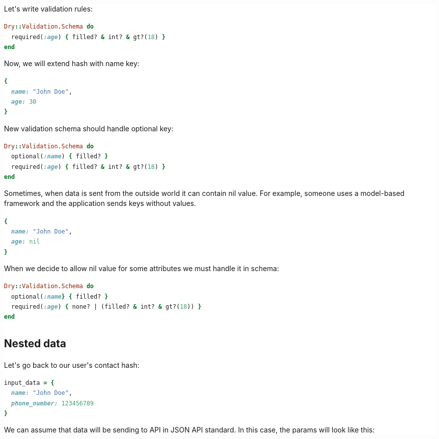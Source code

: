 Let's write validation rules:

```ruby
Dry::Validation.Schema do
  required(:age) { filled? & int? & gt?(18) }
end
```

Now, we will extend hash with name key:

```ruby
{
  name: "John Doe",
  age: 30
}
```

New validation schema should handle optional key:

```ruby
Dry::Validation.Schema do
  optional(:name) { filled? }
  required(:age) { filled? & int? & gt?(18) }
end
```

Sometimes, when data is sent from the outside world it can contain nil value. For example, someone uses a model-based framework and the application sends keys without values.

```ruby
{
  name: "John Doe",
  age: nil
}
```

When we decide to allow nil value for some attributes we must handle it in schema:

```ruby
Dry::Validation.Schema do
  optional(:name} { filled? }
  required(:age) { none? | (filled? & int? & gt?(18)) }
end
```

## Nested data

Let's go back to our user's contact hash:

```ruby
input_data = {
  name: "John Doe",
  phone_number: 123456789
}
```

We can assume that data will be sending to API in JSON API standard. In this case, the params will look like this:
